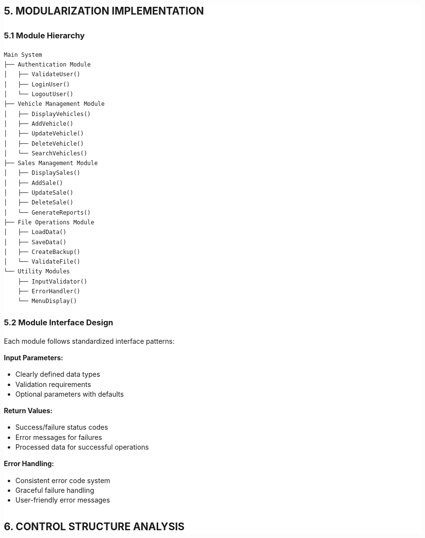 ## 5. MODULARIZATION IMPLEMENTATION

### 5.1 Module Hierarchy

```
Main System
├── Authentication Module
│   ├── ValidateUser()
│   ├── LoginUser()
│   └── LogoutUser()
├── Vehicle Management Module
│   ├── DisplayVehicles()
│   ├── AddVehicle()
│   ├── UpdateVehicle()
│   ├── DeleteVehicle()
│   └── SearchVehicles()
├── Sales Management Module
│   ├── DisplaySales()
│   ├── AddSale()
│   ├── UpdateSale()
│   ├── DeleteSale()
│   └── GenerateReports()
├── File Operations Module
│   ├── LoadData()
│   ├── SaveData()
│   ├── CreateBackup()
│   └── ValidateFile()
└── Utility Modules
    ├── InputValidator()
    ├── ErrorHandler()
    └── MenuDisplay()
```

### 5.2 Module Interface Design

Each module follows standardized interface patterns:

**Input Parameters:**
- Clearly defined data types
- Validation requirements
- Optional parameters with defaults

**Return Values:**
- Success/failure status codes
- Error messages for failures
- Processed data for successful operations

**Error Handling:**
- Consistent error code system
- Graceful failure handling
- User-friendly error messages

## 6. CONTROL STRUCTURE ANALYSIS
